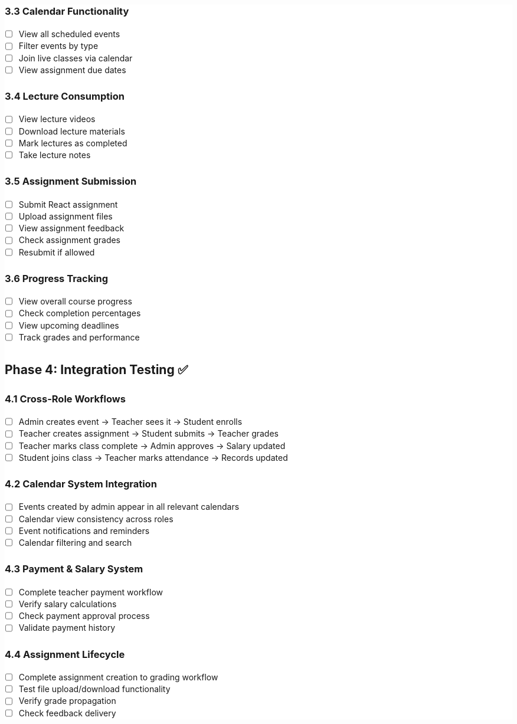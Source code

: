 ### 3.3 Calendar Functionality
- [ ] View all scheduled events
- [ ] Filter events by type
- [ ] Join live classes via calendar
- [ ] View assignment due dates

### 3.4 Lecture Consumption
- [ ] View lecture videos
- [ ] Download lecture materials
- [ ] Mark lectures as completed
- [ ] Take lecture notes

### 3.5 Assignment Submission
- [ ] Submit React assignment
- [ ] Upload assignment files
- [ ] View assignment feedback
- [ ] Check assignment grades
- [ ] Resubmit if allowed

### 3.6 Progress Tracking
- [ ] View overall course progress
- [ ] Check completion percentages
- [ ] View upcoming deadlines
- [ ] Track grades and performance

## Phase 4: Integration Testing ✅

### 4.1 Cross-Role Workflows
- [ ] Admin creates event → Teacher sees it → Student enrolls
- [ ] Teacher creates assignment → Student submits → Teacher grades
- [ ] Teacher marks class complete → Admin approves → Salary updated
- [ ] Student joins class → Teacher marks attendance → Records updated

### 4.2 Calendar System Integration
- [ ] Events created by admin appear in all relevant calendars
- [ ] Calendar view consistency across roles
- [ ] Event notifications and reminders
- [ ] Calendar filtering and search

### 4.3 Payment & Salary System
- [ ] Complete teacher payment workflow
- [ ] Verify salary calculations
- [ ] Check payment approval process
- [ ] Validate payment history

### 4.4 Assignment Lifecycle
- [ ] Complete assignment creation to grading workflow
- [ ] Test file upload/download functionality
- [ ] Verify grade propagation
- [ ] Check feedback delivery
